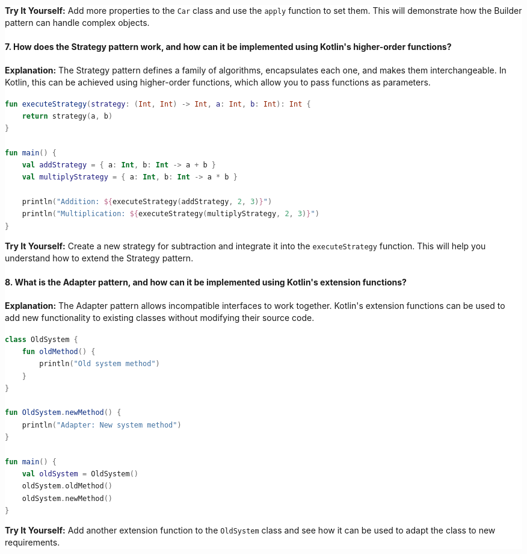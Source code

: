 **Try It Yourself:** Add more properties to the `Car` class and use the `apply` function to set them. This will demonstrate how the Builder pattern can handle complex objects.

#### 7. How does the Strategy pattern work, and how can it be implemented using Kotlin's higher-order functions?

**Explanation:** The Strategy pattern defines a family of algorithms, encapsulates each one, and makes them interchangeable. In Kotlin, this can be achieved using higher-order functions, which allow you to pass functions as parameters.

```kotlin
fun executeStrategy(strategy: (Int, Int) -> Int, a: Int, b: Int): Int {
    return strategy(a, b)
}

fun main() {
    val addStrategy = { a: Int, b: Int -> a + b }
    val multiplyStrategy = { a: Int, b: Int -> a * b }

    println("Addition: ${executeStrategy(addStrategy, 2, 3)}")
    println("Multiplication: ${executeStrategy(multiplyStrategy, 2, 3)}")
}
```

**Try It Yourself:** Create a new strategy for subtraction and integrate it into the `executeStrategy` function. This will help you understand how to extend the Strategy pattern.

#### 8. What is the Adapter pattern, and how can it be implemented using Kotlin's extension functions?

**Explanation:** The Adapter pattern allows incompatible interfaces to work together. Kotlin's extension functions can be used to add new functionality to existing classes without modifying their source code.

```kotlin
class OldSystem {
    fun oldMethod() {
        println("Old system method")
    }
}

fun OldSystem.newMethod() {
    println("Adapter: New system method")
}

fun main() {
    val oldSystem = OldSystem()
    oldSystem.oldMethod()
    oldSystem.newMethod()
}
```

**Try It Yourself:** Add another extension function to the `OldSystem` class and see how it can be used to adapt the class to new requirements.
